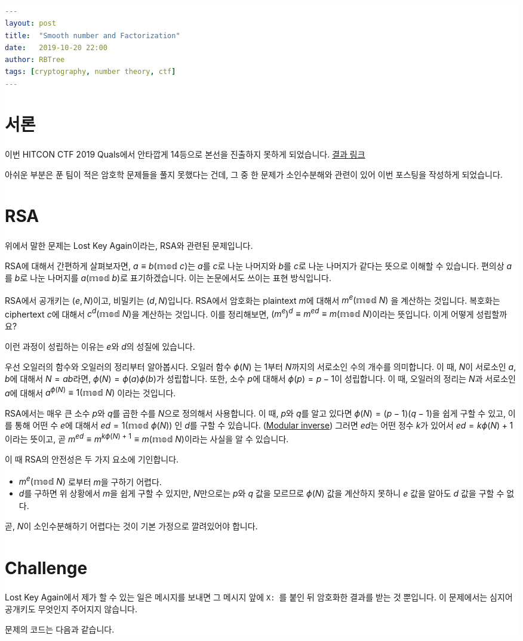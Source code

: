 ```yaml
---
layout: post
title:  "Smooth number and Factorization"
date:   2019-10-20 22:00
author: RBTree
tags: [cryptography, number theory, ctf]
---
```


# 서론

이번 HITCON CTF 2019 Quals에서 안타깝게 14등으로 본선을 진출하지 못하게 되었습니다. [결과 링크](https://ctf2019.hitcon.org/dashboard/scoreboard)

아쉬운 부분은 푼 팀이 적은 암호학 문제들을 풀지 못했다는 건데, 그 중 한 문제가 소인수분해와 관련이 있어 이번 포스팅을 작성하게 되었습니다.

# RSA

위에서 말한 문제는 Lost Key Again이라는, RSA와 관련된 문제입니다.

RSA에 대해서 간편하게 살펴보자면, $a \equiv b (\mathbb{mod}\ c)$는 $a$를 $c$로 나눈 나머지와 $b$를 $c$로 나눈 나머지가 같다는 뜻으로 이해할 수 있습니다. 편의상 $a$를 $b$로 나눈 나머지를 $a (\mathbb{mod}\ b)$로 표기하겠습니다. 이는 논문에서도 쓰이는 표현 방식입니다.

RSA에서 공개키는 $(e, N)$이고, 비밀키는 $(d, N)$입니다. RSA에서 암호화는 plaintext $m$에 대해서 $m^e (\mathbb{mod}\ N)$ 을 계산하는 것입니다. 복호화는 ciphertext $c$에 대해서 $c^d (\mathbb{mod}\ N)$을 계산하는 것입니다. 이를 정리해보면, $(m^e)^d \equiv m^{ed} \equiv m (\mathbb{mod}\ N)$이라는 뜻입니다. 이게 어떻게 성립할까요?

이런 과정이 성립하는 이유는 $e$와 $d$의 성질에 있습니다.

우선 오일러의 함수와 오일러의 정리부터 알아봅시다. 오일러 함수 $\phi(N)$ 는 1부터 $N$까지의 서로소인 수의 개수를 의미합니다. 이 때, $N$이 서로소인 $a, b$에 대해서 $N=ab$라면, $\phi(N) = \phi(a)\phi(b)$가 성립합니다. 또한, 소수 $p$에 대해서 $\phi(p) = p-1$이 성립합니다. 이 때, 오일러의 정리는 $N$과 서로소인 $a$에 대해서 $a^{\phi(N)} \equiv 1 (\mathbb{mod}\ N)$ 이라는 것입니다.

RSA에서는 매우 큰 소수 $p$와 $q$를 곱한 수를 $N$으로 정의해서 사용합니다. 이 때, $p$와 $q$를 알고 있다면 $\phi(N) = (p-1)(q-1)$을 쉽게 구할 수 있고, 이를 통해 어떤 수 $e$에 대해서 $ed = 1 (\mathbb{mod}\ \phi(N))$ 인 $d$를 구할 수 있습니다. ([Modular inverse](https://en.wikipedia.org/wiki/Modular_multiplicative_inverse)) 그러면 $ed$는 어떤 정수 $k$가 있어서 $ed = k\phi(N) + 1$이라는 뜻이고, 곧 $m^{ed} \equiv m^{k\phi(N)+1} \equiv m (\mathbb{mod}\ N)$이라는 사실을 알 수 있습니다.

이 때 RSA의 안전성은 두 가지 요소에 기인합니다.

- $m^e (\mathbb{mod}\ N)$ 로부터 $m$을 구하기 어렵다.
- $d$를 구하면 위 상황에서 $m$을 쉽게 구할 수 있지만, $N$만으로는 $p$와 $q$ 값을 모르므로 $\phi(N)$ 값을 계산하지 못하니 $e$ 값을 알아도 $d$ 값을 구할 수 없다.

곧, $N$이 소인수분해하기 어렵다는 것이 기본 가정으로 깔려있어야 합니다.

# Challenge

Lost Key Again에서 제가 할 수 있는 일은 메시지를 보내면 그 메시지 앞에 `X: `를 붙인 뒤 암호화한 결과를 받는 것 뿐입니다. 이 문제에서는 심지어 공개키도 무엇인지 주어지지 않습니다.

문제의 코드는 다음과 같습니다.
